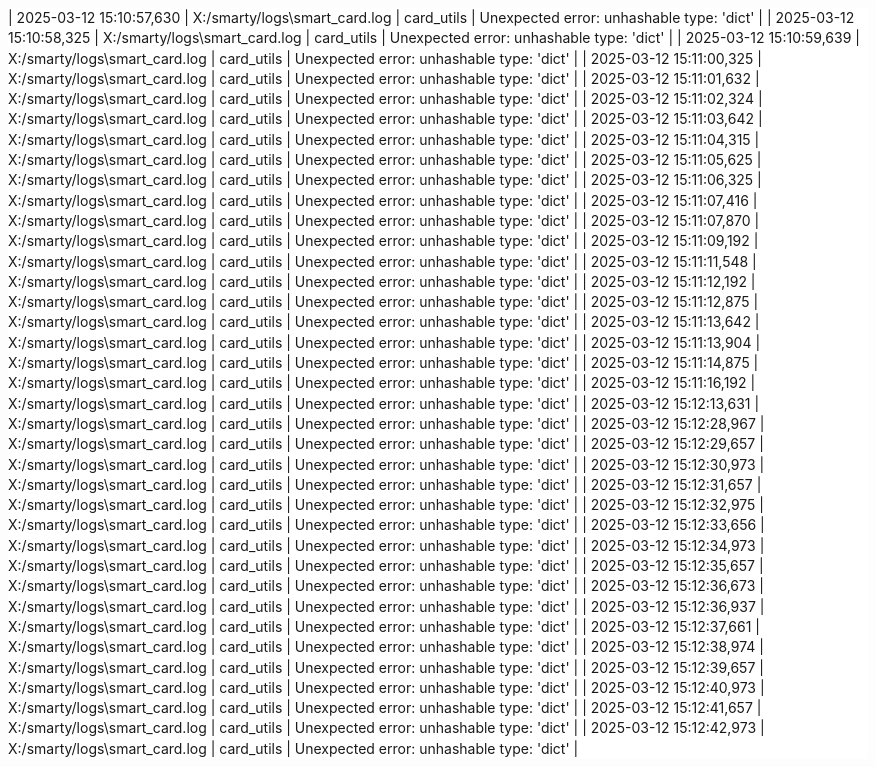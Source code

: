 | 2025-03-12 15:10:57,630 | X:/smarty/logs\smart_card.log | card_utils | Unexpected error: unhashable type: 'dict' |
| 2025-03-12 15:10:58,325 | X:/smarty/logs\smart_card.log | card_utils | Unexpected error: unhashable type: 'dict' |
| 2025-03-12 15:10:59,639 | X:/smarty/logs\smart_card.log | card_utils | Unexpected error: unhashable type: 'dict' |
| 2025-03-12 15:11:00,325 | X:/smarty/logs\smart_card.log | card_utils | Unexpected error: unhashable type: 'dict' |
| 2025-03-12 15:11:01,632 | X:/smarty/logs\smart_card.log | card_utils | Unexpected error: unhashable type: 'dict' |
| 2025-03-12 15:11:02,324 | X:/smarty/logs\smart_card.log | card_utils | Unexpected error: unhashable type: 'dict' |
| 2025-03-12 15:11:03,642 | X:/smarty/logs\smart_card.log | card_utils | Unexpected error: unhashable type: 'dict' |
| 2025-03-12 15:11:04,315 | X:/smarty/logs\smart_card.log | card_utils | Unexpected error: unhashable type: 'dict' |
| 2025-03-12 15:11:05,625 | X:/smarty/logs\smart_card.log | card_utils | Unexpected error: unhashable type: 'dict' |
| 2025-03-12 15:11:06,325 | X:/smarty/logs\smart_card.log | card_utils | Unexpected error: unhashable type: 'dict' |
| 2025-03-12 15:11:07,416 | X:/smarty/logs\smart_card.log | card_utils | Unexpected error: unhashable type: 'dict' |
| 2025-03-12 15:11:07,870 | X:/smarty/logs\smart_card.log | card_utils | Unexpected error: unhashable type: 'dict' |
| 2025-03-12 15:11:09,192 | X:/smarty/logs\smart_card.log | card_utils | Unexpected error: unhashable type: 'dict' |
| 2025-03-12 15:11:11,548 | X:/smarty/logs\smart_card.log | card_utils | Unexpected error: unhashable type: 'dict' |
| 2025-03-12 15:11:12,192 | X:/smarty/logs\smart_card.log | card_utils | Unexpected error: unhashable type: 'dict' |
| 2025-03-12 15:11:12,875 | X:/smarty/logs\smart_card.log | card_utils | Unexpected error: unhashable type: 'dict' |
| 2025-03-12 15:11:13,642 | X:/smarty/logs\smart_card.log | card_utils | Unexpected error: unhashable type: 'dict' |
| 2025-03-12 15:11:13,904 | X:/smarty/logs\smart_card.log | card_utils | Unexpected error: unhashable type: 'dict' |
| 2025-03-12 15:11:14,875 | X:/smarty/logs\smart_card.log | card_utils | Unexpected error: unhashable type: 'dict' |
| 2025-03-12 15:11:16,192 | X:/smarty/logs\smart_card.log | card_utils | Unexpected error: unhashable type: 'dict' |
| 2025-03-12 15:12:13,631 | X:/smarty/logs\smart_card.log | card_utils | Unexpected error: unhashable type: 'dict' |
| 2025-03-12 15:12:28,967 | X:/smarty/logs\smart_card.log | card_utils | Unexpected error: unhashable type: 'dict' |
| 2025-03-12 15:12:29,657 | X:/smarty/logs\smart_card.log | card_utils | Unexpected error: unhashable type: 'dict' |
| 2025-03-12 15:12:30,973 | X:/smarty/logs\smart_card.log | card_utils | Unexpected error: unhashable type: 'dict' |
| 2025-03-12 15:12:31,657 | X:/smarty/logs\smart_card.log | card_utils | Unexpected error: unhashable type: 'dict' |
| 2025-03-12 15:12:32,975 | X:/smarty/logs\smart_card.log | card_utils | Unexpected error: unhashable type: 'dict' |
| 2025-03-12 15:12:33,656 | X:/smarty/logs\smart_card.log | card_utils | Unexpected error: unhashable type: 'dict' |
| 2025-03-12 15:12:34,973 | X:/smarty/logs\smart_card.log | card_utils | Unexpected error: unhashable type: 'dict' |
| 2025-03-12 15:12:35,657 | X:/smarty/logs\smart_card.log | card_utils | Unexpected error: unhashable type: 'dict' |
| 2025-03-12 15:12:36,673 | X:/smarty/logs\smart_card.log | card_utils | Unexpected error: unhashable type: 'dict' |
| 2025-03-12 15:12:36,937 | X:/smarty/logs\smart_card.log | card_utils | Unexpected error: unhashable type: 'dict' |
| 2025-03-12 15:12:37,661 | X:/smarty/logs\smart_card.log | card_utils | Unexpected error: unhashable type: 'dict' |
| 2025-03-12 15:12:38,974 | X:/smarty/logs\smart_card.log | card_utils | Unexpected error: unhashable type: 'dict' |
| 2025-03-12 15:12:39,657 | X:/smarty/logs\smart_card.log | card_utils | Unexpected error: unhashable type: 'dict' |
| 2025-03-12 15:12:40,973 | X:/smarty/logs\smart_card.log | card_utils | Unexpected error: unhashable type: 'dict' |
| 2025-03-12 15:12:41,657 | X:/smarty/logs\smart_card.log | card_utils | Unexpected error: unhashable type: 'dict' |
| 2025-03-12 15:12:42,973 | X:/smarty/logs\smart_card.log | card_utils | Unexpected error: unhashable type: 'dict' |
